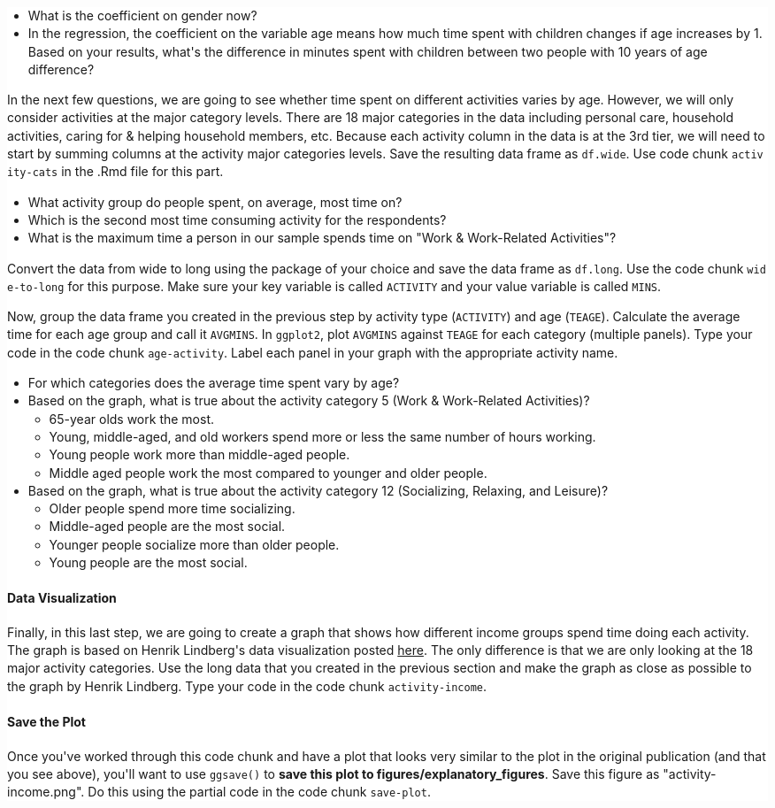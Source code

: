 - What is the coefficient on gender now?
- In the regression, the coefficient on the variable age means how much time spent with children changes if age increases by 1. Based on your results, what's the difference in minutes spent with children between two people with 10 years of age difference?

In the next few questions, we are going to see whether time spent on different activities varies by age. However, we will only consider activities at the major category levels. There are 18 major categories in the data including personal care, household activities, caring for & helping household members, etc. Because each activity column in the data is at the 3rd tier, we will need to start by summing columns at the activity major categories levels. Save the resulting data frame as `df.wide`. Use code chunk `activity-cats` in the .Rmd file for this part.

- What activity group do people spent, on average, most time on?
- Which is the second most time consuming activity for the respondents?
- What is the maximum time a person in our sample spends time on "Work & Work-Related Activities"?

Convert the data from wide to long using the package of your choice and save the data frame as `df.long`. Use the code chunk `wide-to-long` for this purpose. Make sure your key variable is called `ACTIVITY` and your value variable is called `MINS`.

Now, group the data frame you created in the previous step by activity type (`ACTIVITY`) and age (`TEAGE`). Calculate the average time for each age group and call it `AVGMINS`. In `ggplot2`, plot `AVGMINS` against `TEAGE` for each category (multiple panels). Type your code in the code chunk `age-activity`. Label each panel in your graph with the appropriate activity name.

- For which categories does the average time spent vary by age?
- Based on the graph, what is true about the activity category 5 (Work & Work-Related Activities)?
  - 65-year olds work the most.
  - Young, middle-aged, and old workers spend more or less the same number of hours working.
  - Young people work more than middle-aged people.
  - Middle aged people work the most compared to younger and older people.
- Based on the graph, what is true about the activity category 12 (Socializing, Relaxing, and Leisure)?
  - Older people spend more time socializing.
  - Middle-aged people are the most social.
  - Younger people socialize more than older people.
  - Young people are the most social.

#### Data Visualization

Finally, in this last step, we are going to create a graph that shows how different income groups spend time doing each activity. The graph is based on Henrik Lindberg's data visualization posted [here](https://raw.githubusercontent.com/halhen/viz-pub/master/pastime-income/pastime.png). The only difference is that we are only looking at the 18 major activity categories. Use the long data that you created in the previous section and make the graph as close as possible to the graph by Henrik Lindberg. Type your code in the code chunk `activity-income`.


#### Save the Plot

Once you've worked through this code chunk and have a plot that looks very similar to the plot in the original publication (and that you see above), you'll want to use `ggsave()` to **save this plot to figures/explanatory_figures**. Save this figure as "activity-income.png". Do this using the partial code in the code chunk `save-plot`.
